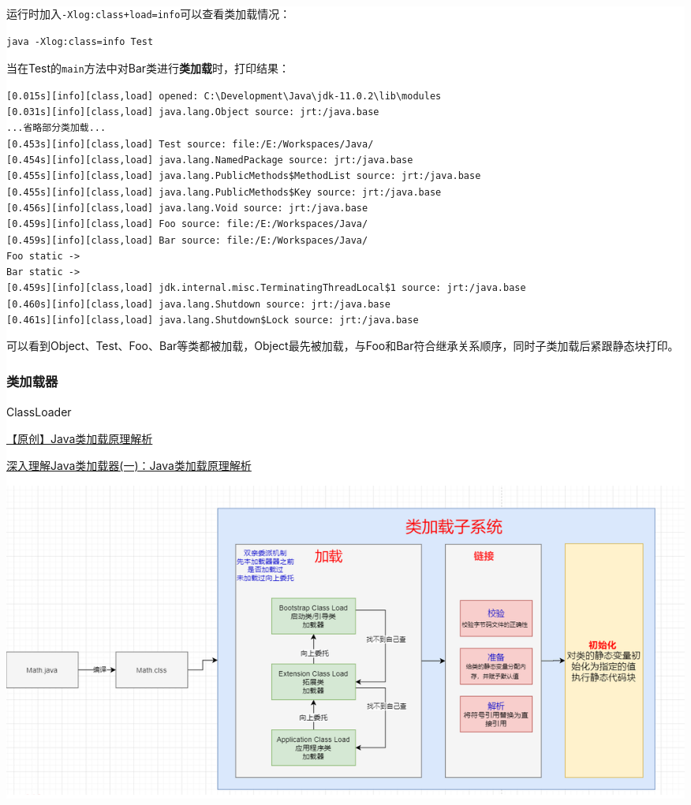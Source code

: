 
运行时加入`-Xlog:class+load=info`可以查看类加载情况：

```shell
java -Xlog:class=info Test
```

当在Test的`main`方法中对Bar类进行**类加载**时，打印结果：

```
[0.015s][info][class,load] opened: C:\Development\Java\jdk-11.0.2\lib\modules
[0.031s][info][class,load] java.lang.Object source: jrt:/java.base
...省略部分类加载...
[0.453s][info][class,load] Test source: file:/E:/Workspaces/Java/
[0.454s][info][class,load] java.lang.NamedPackage source: jrt:/java.base
[0.455s][info][class,load] java.lang.PublicMethods$MethodList source: jrt:/java.base
[0.455s][info][class,load] java.lang.PublicMethods$Key source: jrt:/java.base
[0.456s][info][class,load] java.lang.Void source: jrt:/java.base
[0.459s][info][class,load] Foo source: file:/E:/Workspaces/Java/
[0.459s][info][class,load] Bar source: file:/E:/Workspaces/Java/
Foo static ->
Bar static ->
[0.459s][info][class,load] jdk.internal.misc.TerminatingThreadLocal$1 source: jrt:/java.base
[0.460s][info][class,load] java.lang.Shutdown source: jrt:/java.base
[0.461s][info][class,load] java.lang.Shutdown$Lock source: jrt:/java.base
```

可以看到Object、Test、Foo、Bar等类都被加载，Object最先被加载，与Foo和Bar符合继承关系顺序，同时子类加载后紧跟静态块打印。

### 类加载器

ClassLoader

[【原创】Java类加载原理解析](http://www.blogjava.net/zhuxing/archive/2008/08/08/220841.html)

[深入理解Java类加载器(一)：Java类加载原理解析](https://blog.csdn.net/justloveyou_/article/details/72217806)

![在这里插入图片描述](./assets/8b965a25bbce4ca2abad96ffc6116dd7.png)
